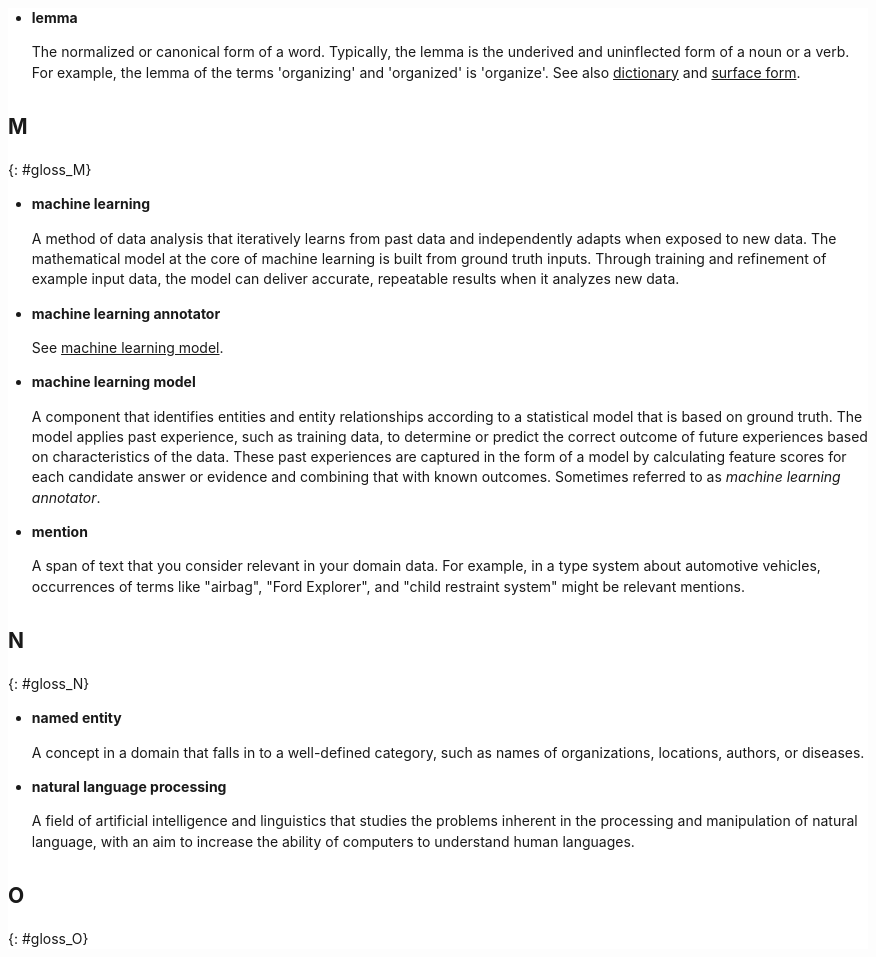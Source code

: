 - **lemma**

    The normalized or canonical form of a word. Typically, the lemma is the underived and uninflected form of a noun or a verb. For example, the lemma of the terms 'organizing' and 'organized' is 'organize'. See also [dictionary](/docs/watson-knowledge-studio?topic=watson-knowledge-studio-glossary#gloss_D) and [surface form](/docs/watson-knowledge-studio?topic=watson-knowledge-studio-glossary#gloss_S).

## M
{: #gloss_M}

- **machine learning**

    A method of data analysis that iteratively learns from past data and independently adapts when exposed to new data. The mathematical model at the core of machine learning is built from ground truth inputs. Through training and refinement of example input data, the model can deliver accurate, repeatable results when it analyzes new data.

- **machine learning annotator**

    See [machine learning model](/docs/watson-knowledge-studio?topic=watson-knowledge-studio-glossary#gloss_M).

- **machine learning model**

    A component that identifies entities and entity relationships according to a statistical model that is based on ground truth. The model applies past experience, such as training data, to determine or predict the correct outcome of future experiences based on characteristics of the data. These past experiences are captured in the form of a model by calculating feature scores for each candidate answer or evidence and combining that with known outcomes. Sometimes referred to as *machine learning annotator*.

- **mention**

    A span of text that you consider relevant in your domain data. For example, in a type system about automotive vehicles, occurrences of terms like "airbag", "Ford Explorer", and "child restraint system" might be relevant mentions.

## N
{: #gloss_N}

- **named entity**

    A concept in a domain that falls in to a well-defined category, such as names of organizations, locations, authors, or diseases.

- **natural language processing**

    A field of artificial intelligence and linguistics that studies the problems inherent in the processing and manipulation of natural language, with an aim to increase the ability of computers to understand human languages.

## O
{: #gloss_O}
